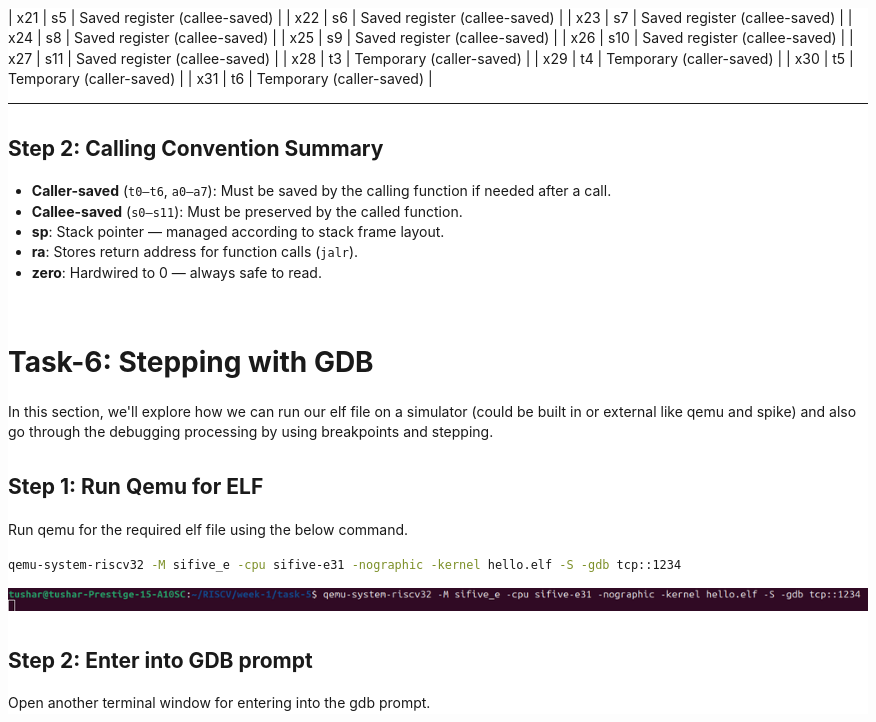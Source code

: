 | x21      | s5         | Saved register (callee-saved)                                 |
| x22      | s6         | Saved register (callee-saved)                                 |
| x23      | s7         | Saved register (callee-saved)                                 |
| x24      | s8         | Saved register (callee-saved)                                 |
| x25      | s9         | Saved register (callee-saved)                                 |
| x26      | s10        | Saved register (callee-saved)                                 |
| x27      | s11        | Saved register (callee-saved)                                 |
| x28      | t3         | Temporary (caller-saved)                                      |
| x29      | t4         | Temporary (caller-saved)                                      |
| x30      | t5         | Temporary (caller-saved)                                      |
| x31      | t6         | Temporary (caller-saved)                                      |

---

## Step 2: Calling Convention Summary

- **Caller-saved** (`t0–t6`, `a0–a7`): Must be saved by the calling function if needed after a call.
- **Callee-saved** (`s0–s11`): Must be preserved by the called function.
- **sp**: Stack pointer — managed according to stack frame layout.
- **ra**: Stores return address for function calls (`jalr`).
- **zero**: Hardwired to 0 — always safe to read.
<br><br>
# Task-6: Stepping with GDB

In this section, we'll explore how we can run our elf file on a simulator (could be built in or external like qemu and spike) and also go through the debugging processing by using breakpoints and stepping.

## Step 1: Run Qemu for ELF
Run qemu for the required elf file using the below command.

```bash
qemu-system-riscv32 -M sifive_e -cpu sifive-e31 -nographic -kernel hello.elf -S -gdb tcp::1234
```

![Command for running qemu](./assets/Task-6/qemu_command.png)

## Step 2: Enter into GDB prompt
Open another terminal window for entering into the gdb prompt.
